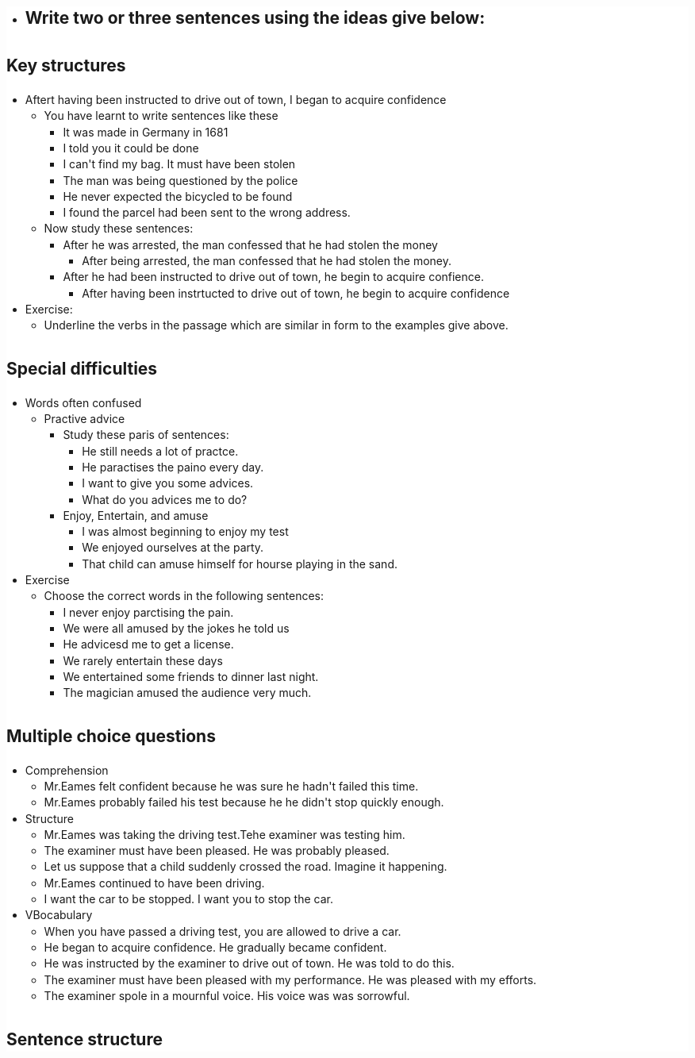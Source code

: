 - Write two or three sentences using the ideas give below:
   - 

## Key structures

- Aftert having been instructed to drive out of town, I began to acquire confidence
   - You have learnt to write sentences like these
      - It was made in Germany in 1681
      - I told you it could be done
      - I can't find my bag. It must have been stolen
      - The man was being questioned by the police
      - He never expected the bicycled to be found
      - I found the parcel had been sent to the wrong address.
   - Now study these sentences:
      - After he was arrested, the man confessed that he had stolen the money
         - After being arrested, the man confessed that he had stolen the money.
      - After he had been instructed to drive out of town, he begin to acquire confience.
         - After having been instrtucted to drive out of town, he begin to acquire confidence
- Exercise:
   - Underline the verbs in the passage which are similar in form to the examples give above.
## Special difficulties

- Words often confused
   - Practive advice
      - Study these paris of sentences:
         - He still needs a lot of practce.
         - He paractises the paino every day.
         - I want to give you some advices.
         - What do you advices me to do?
      - Enjoy, Entertain, and amuse
         - I was almost beginning to enjoy my test
         - We enjoyed ourselves at the party.
         - That child can amuse himself for hourse playing in the sand.
- Exercise
   - Choose the correct words in the following sentences:
      - I never enjoy parctising the pain.
      - We were all amused by the jokes he told us
      - He advicesd me to get a license.
      - We rarely entertain these days
      - We entertained some friends to dinner last night.
      - The magician amused the audience very much.
## Multiple choice questions

- Comprehension
   - Mr.Eames felt confident because he was sure he hadn't failed this time.
   - Mr.Eames probably failed his test because he he didn't stop quickly enough.
- Structure
   - Mr.Eames was taking the driving test.Tehe examiner was testing him.
   - The examiner must have been pleased. He was probably pleased.
   - Let us suppose that a child suddenly crossed the road. Imagine it happening.
   - Mr.Eames continued to have been driving.
   - I want the car to be stopped. I want you to stop the car.
- VBocabulary
   - When you have passed a driving test, you are allowed to drive a car.
   - He began to acquire confidence. He gradually became confident.
   - He was instructed by the examiner to drive out of town. He was told to do this.
   - The examiner must have been pleased with my performance. He was pleased with my efforts.
   - The examiner spole in a mournful voice. His voice was  was sorrowful.
## Sentence structure
